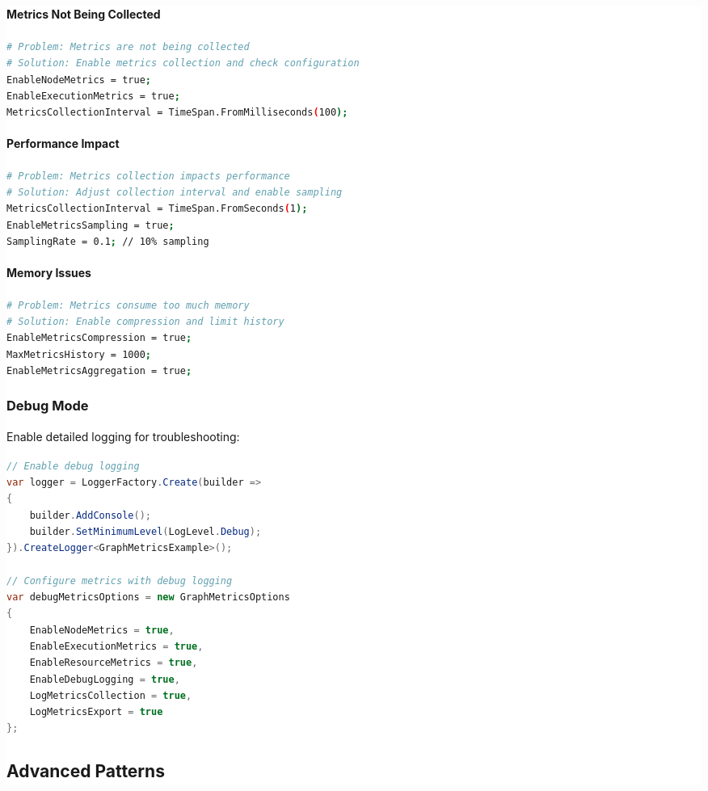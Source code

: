 #### Metrics Not Being Collected
```bash
# Problem: Metrics are not being collected
# Solution: Enable metrics collection and check configuration
EnableNodeMetrics = true;
EnableExecutionMetrics = true;
MetricsCollectionInterval = TimeSpan.FromMilliseconds(100);
```

#### Performance Impact
```bash
# Problem: Metrics collection impacts performance
# Solution: Adjust collection interval and enable sampling
MetricsCollectionInterval = TimeSpan.FromSeconds(1);
EnableMetricsSampling = true;
SamplingRate = 0.1; // 10% sampling
```

#### Memory Issues
```bash
# Problem: Metrics consume too much memory
# Solution: Enable compression and limit history
EnableMetricsCompression = true;
MaxMetricsHistory = 1000;
EnableMetricsAggregation = true;
```

### Debug Mode

Enable detailed logging for troubleshooting:

```csharp
// Enable debug logging
var logger = LoggerFactory.Create(builder =>
{
    builder.AddConsole();
    builder.SetMinimumLevel(LogLevel.Debug);
}).CreateLogger<GraphMetricsExample>();

// Configure metrics with debug logging
var debugMetricsOptions = new GraphMetricsOptions
{
    EnableNodeMetrics = true,
    EnableExecutionMetrics = true,
    EnableResourceMetrics = true,
    EnableDebugLogging = true,
    LogMetricsCollection = true,
    LogMetricsExport = true
};
```

## Advanced Patterns
